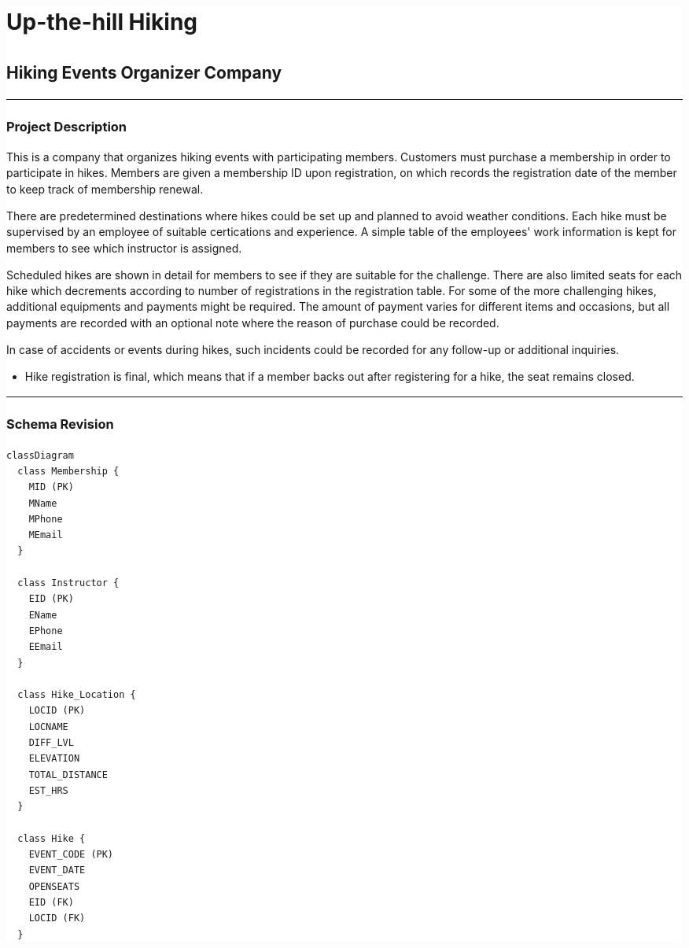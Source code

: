 # Up-the-hill Hiking

## Hiking Events Organizer Company

---

### Project Description

This is a company that organizes hiking events with participating members. Customers must purchase a membership in order to participate in hikes. Members are given a membership ID upon  registration, on which records the registration date of the member to keep track of membership renewal.

There are predetermined destinations where hikes could be set up and planned to avoid weather conditions. Each hike must be supervised by an employee of suitable certications and experience. A simple table of the employees' work information is kept for members to see which instructor is assigned.

Scheduled hikes are shown in detail for members to see if they are suitable for the challenge. There are also limited seats for each hike which decrements according to number of registrations in the registration table. For some of the more challenging hikes, additional equipments and payments might be required. The amount of payment varies for different items and occasions, but all payments are recorded with an optional note where the reason of purchase could be recorded.

In case of accidents or events during hikes, such incidents could be recorded for any follow-up or additional inquiries.

+ Hike registration is final, which means that if a member backs out after registering for a hike, the seat remains closed.

---

### Schema Revision

```mermaid
classDiagram
  class Membership {
    MID (PK)
    MName
    MPhone
    MEmail
  }

  class Instructor {
    EID (PK)
    EName
    EPhone
    EEmail
  }

  class Hike_Location {
    LOCID (PK)
    LOCNAME
    DIFF_LVL
    ELEVATION
    TOTAL_DISTANCE
    EST_HRS
  }

  class Hike {
    EVENT_CODE (PK)
    EVENT_DATE
    OPENSEATS
    EID (FK)
    LOCID (FK)
  }
```